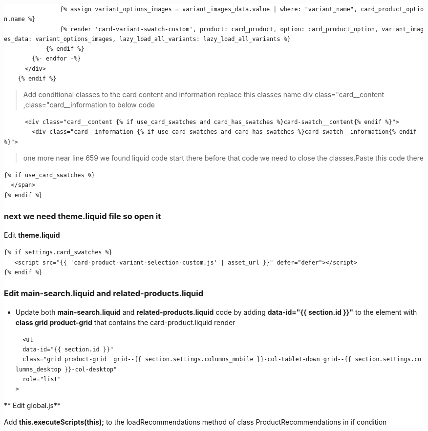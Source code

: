 ```liquid
                {% assign variant_options_images = variant_images_data.value | where: "variant_name", card_product_option.name %}       
                {% render 'card-variant-swatch-custom', product: card_product, option: card_product_option, variant_images_data: variant_options_images, lazy_load_all_variants: lazy_load_all_variants %}
            {% endif %}
        {%- endfor -%}
      </div>  
    {% endif %}
```
> Add conditional classes to the card content and information
replace this classes name div class="card__content ,class="card__information  to below code
```
      <div class="card__content {% if use_card_swatches and card_has_swatches %}card-swatch__content{% endif %}">
        <div class="card__information {% if use_card_swatches and card_has_swatches %}card-swatch__information{% endif %}">

```
> one more near line 659 we found liquid code start there before that code we need to close the classes.Paste this code there
```liquid
{% if use_card_swatches %} 
  </span>  
{% endif %}
```
### next we need theme.liquid file so open it
Edit **theme.liquid**
```liquid
{% if settings.card_swatches %} 
   <script src="{{ 'card-product-variant-selection-custom.js' | asset_url }}" defer="defer"></script>
{% endif %}
```

### Edit main-search.liquid and related-products.liquid
- Update both **main-search.liquid** and **related-products.liquid** code by adding **data-id="{{ section.id }}"** to the element with **class grid product-grid** that contains the card-product.liquid render
  ```liquid
    <ul
    data-id="{{ section.id }}"
    class="grid product-grid  grid--{{ section.settings.columns_mobile }}-col-tablet-down grid--{{ section.settings.columns_desktop }}-col-desktop"
    role="list"
  >
  ```

** Edit global.js**

Add **this.executeScripts(this);** to the loadRecommendations method of class ProductRecommendations
in if condition
